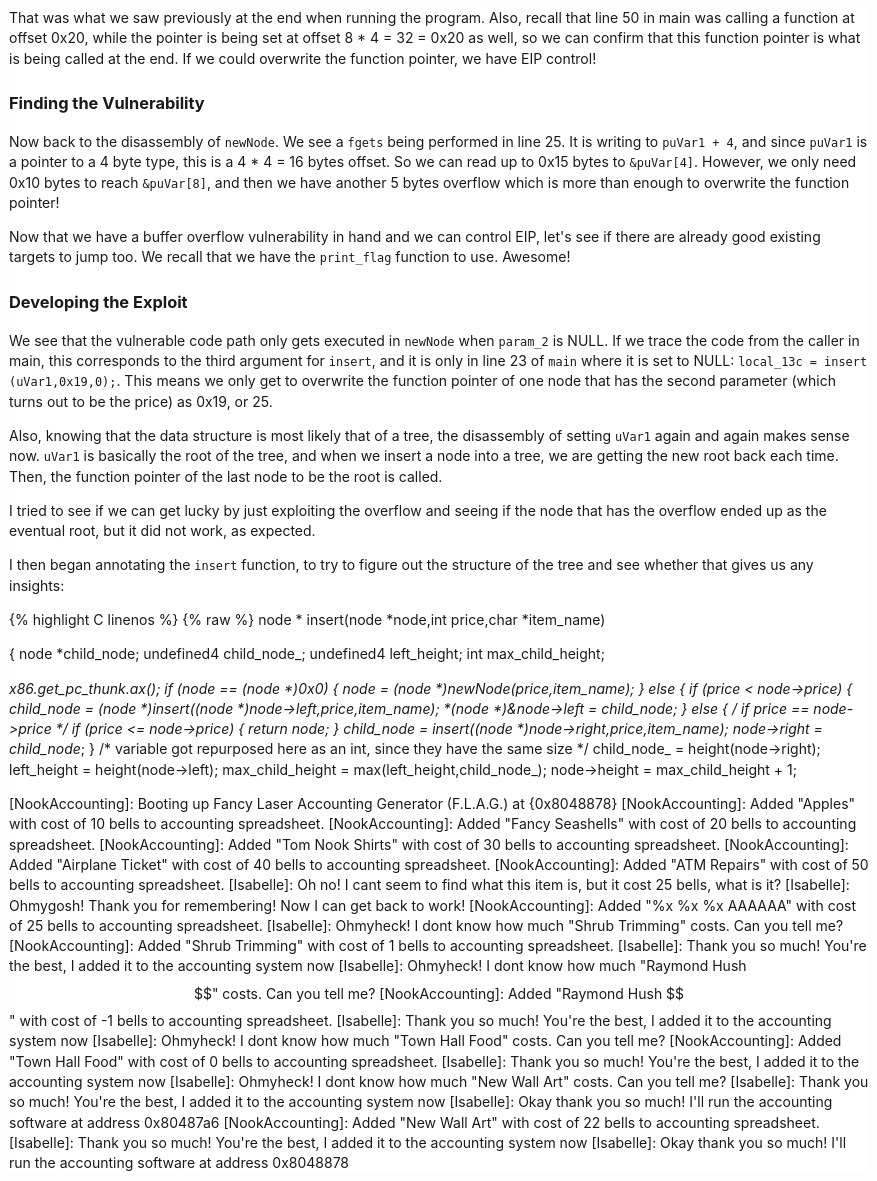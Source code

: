 That was what we saw previously at the end when running the program. Also, recall that line 50 in main was calling a function at offset 0x20, while the pointer is being set at offset 8 * 4 = 32 = 0x20 as well, so we can confirm that this function pointer is what is being called at the end. If we could overwrite the function pointer, we have EIP control!

### Finding the Vulnerability

Now back to the disassembly of `newNode`. We see a `fgets` being performed in line 25. It is writing to `puVar1 + 4`, and since `puVar1` is a pointer to a 4 byte type, this is a 4 * 4 = 16 bytes offset. So we can read up to 0x15 bytes to `&puVar[4]`. However, we only need 0x10 bytes to reach `&puVar[8]`, and then we have another 5 bytes overflow which is more than enough to overwrite the function pointer! 

Now that we have a buffer overflow vulnerability in hand and we can control EIP, let's see if there are already good existing targets to jump too. We recall that we have the `print_flag` function to use. Awesome!

### Developing the Exploit
We see that the vulnerable code path only gets executed in `newNode` when `param_2` is NULL. If we trace the code from the caller in main, this corresponds to the third argument for `insert`, and it is only in line 23 of `main` where it is set to NULL: `local_13c = insert(uVar1,0x19,0);`. This means we only get to overwrite the function pointer of one node that has the second parameter (which turns out to be the price) as 0x19, or 25.

Also, knowing that the data structure is most likely that of a tree, the disassembly of setting `uVar1` again and again makes sense now. `uVar1` is basically the root of the tree, and when we insert a node into a tree, we are getting the new root back each time. Then, the function pointer of the last node to be the root is called.

I tried to see if we can get lucky by just exploiting the overflow and seeing if the node that has the overflow ended up as the eventual root, but it did not work, as expected.

I then began annotating the `insert` function, to try to figure out the structure of the tree and see whether that gives us any insights:

{% highlight C linenos %}
{% raw %}
node * insert(node *node,int price,char *item_name)

{
  node *child_node;
  undefined4 child_node_;
  undefined4 left_height;
  int max_child_height;
  
  __x86.get_pc_thunk.ax();
  if (node == (node *)0x0) {
    node = (node *)newNode(price,item_name);
  }
  else {
    if (price < node->price) {
      child_node = (node *)insert((node *)node->left,price,item_name);
      *(node **)&node->left = child_node;
    }
    else {
                    /* if price == node->price */
      if (price <= node->price) {
        return node;
      }
      child_node_ = insert((node *)node->right,price,item_name);
      node->right = child_node_;
    }
                    /* variable got repurposed here as an int, since they have the same size */
    child_node_ = height(node->right);
    left_height = height(node->left);
    max_child_height = max(left_height,child_node_);
    node->height = max_child_height + 1;

[NookAccounting]: Booting up Fancy Laser Accounting Generator (F.L.A.G.) at {0x8048878}
[NookAccounting]: Added "Apples" with cost of 10 bells to accounting spreadsheet.
[NookAccounting]: Added "Fancy Seashells" with cost of 20 bells to accounting spreadsheet.
[NookAccounting]: Added "Tom Nook Shirts" with cost of 30 bells to accounting spreadsheet.
[NookAccounting]: Added "Airplane Ticket" with cost of 40 bells to accounting spreadsheet.
[NookAccounting]: Added "ATM Repairs" with cost of 50 bells to accounting spreadsheet.
[Isabelle]: Oh no! I cant seem to find what this item is, but it cost 25 bells, what is it?
[Isabelle]: Ohmygosh! Thank you for remembering! Now I can get back to work!
[NookAccounting]: Added "%x %x %x AAAAAA" with cost of 25 bells to accounting spreadsheet.
[Isabelle]: Ohmyheck! I dont know how much "Shrub Trimming" costs. Can you tell me?
[NookAccounting]: Added "Shrub Trimming" with cost of 1 bells to accounting spreadsheet.
[Isabelle]: Thank you so much! You're the best, I added it to the accounting system now
[Isabelle]: Ohmyheck! I dont know how much "Raymond Hush $$" costs. Can you tell me?
[NookAccounting]: Added "Raymond Hush $$" with cost of -1 bells to accounting spreadsheet.
[Isabelle]: Thank you so much! You're the best, I added it to the accounting system now
[Isabelle]: Ohmyheck! I dont know how much "Town Hall Food" costs. Can you tell me?
[NookAccounting]: Added "Town Hall Food" with cost of 0 bells to accounting spreadsheet.
[Isabelle]: Thank you so much! You're the best, I added it to the accounting system now
[Isabelle]: Ohmyheck! I dont know how much "New Wall Art" costs. Can you tell me?
[Isabelle]: Thank you so much! You're the best, I added it to the accounting system now
[Isabelle]: Okay thank you so much! I'll run the accounting software at address 0x80487a6
[NookAccounting]: Added "New Wall Art" with cost of 22 bells to accounting spreadsheet.
[Isabelle]: Thank you so much! You're the best, I added it to the accounting system now
[Isabelle]: Okay thank you so much! I'll run the accounting software at address 0x8048878